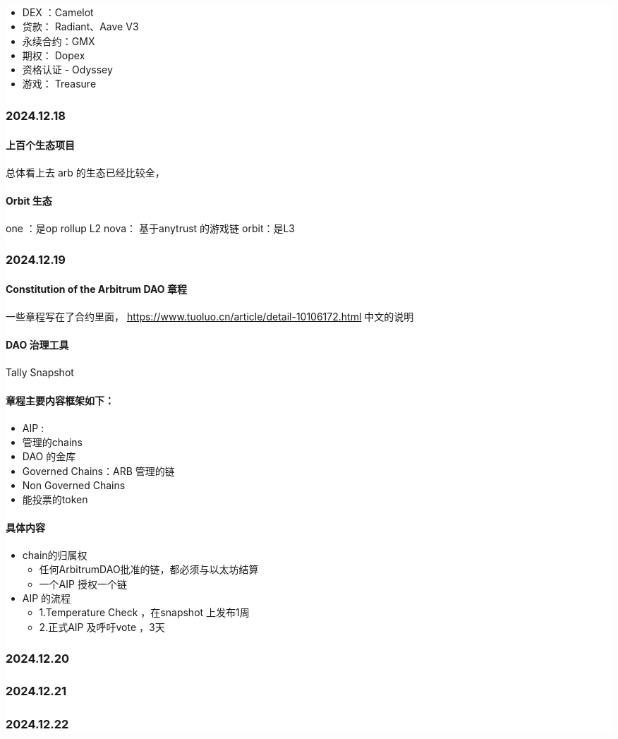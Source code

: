 - DEX ：Camelot
- 贷款： Radiant、Aave V3
- 永续合约：GMX
- 期权： Dopex   
- 资格认证 - Odyssey
- 游戏： Treasure

### 2024.12.18

####  上百个生态项目
总体看上去 arb 的生态已经比较全，

#### Orbit 生态
one ：是op rollup L2
nova： 基于anytrust 的游戏链 
orbit：是L3  

### 2024.12.19

#### Constitution of the Arbitrum DAO 章程
一些章程写在了合约里面，
https://www.tuoluo.cn/article/detail-10106172.html   中文的说明

#### DAO 治理工具 
Tally  Snapshot 
 
#### 章程主要内容框架如下： 
- AIP :
- 管理的chains
- DAO 的金库
- Governed Chains：ARB 管理的链
- Non Governed Chains
- 能投票的token 

#### 具体内容 
- chain的归属权  
	- 任何ArbitrumDAO批准的链，都必须与以太坊结算
	- 一个AIP 授权一个链 
- AIP 的流程 
	- 1.Temperature Check ，在snapshot 上发布1周
	- 2.正式AIP 及呼吁vote ，3天

### 2024.12.20

### 2024.12.21

### 2024.12.22

